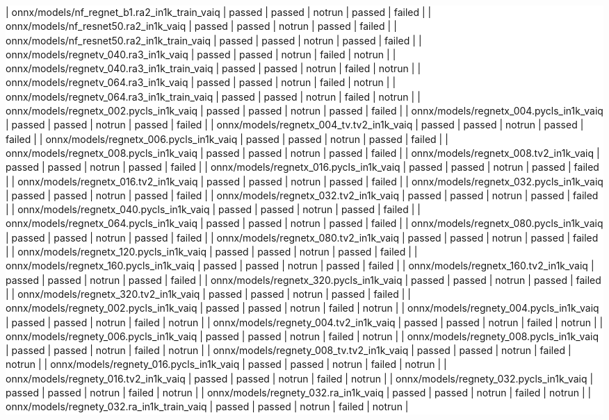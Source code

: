 | onnx/models/nf_regnet_b1.ra2_in1k_train_vaiq              | passed      | passed        | notrun       | passed         | failed      |
| onnx/models/nf_resnet50.ra2_in1k_vaiq                     | passed      | passed        | notrun       | passed         | failed      |
| onnx/models/nf_resnet50.ra2_in1k_train_vaiq               | passed      | passed        | notrun       | passed         | failed      |
| onnx/models/regnetv_040.ra3_in1k_vaiq                     | passed      | passed        | notrun       | failed         | notrun      |
| onnx/models/regnetv_040.ra3_in1k_train_vaiq               | passed      | passed        | notrun       | failed         | notrun      |
| onnx/models/regnetv_064.ra3_in1k_vaiq                     | passed      | passed        | notrun       | failed         | notrun      |
| onnx/models/regnetv_064.ra3_in1k_train_vaiq               | passed      | passed        | notrun       | failed         | notrun      |
| onnx/models/regnetx_002.pycls_in1k_vaiq                   | passed      | passed        | notrun       | passed         | failed      |
| onnx/models/regnetx_004.pycls_in1k_vaiq                   | passed      | passed        | notrun       | passed         | failed      |
| onnx/models/regnetx_004_tv.tv2_in1k_vaiq                  | passed      | passed        | notrun       | passed         | failed      |
| onnx/models/regnetx_006.pycls_in1k_vaiq                   | passed      | passed        | notrun       | passed         | failed      |
| onnx/models/regnetx_008.pycls_in1k_vaiq                   | passed      | passed        | notrun       | passed         | failed      |
| onnx/models/regnetx_008.tv2_in1k_vaiq                     | passed      | passed        | notrun       | passed         | failed      |
| onnx/models/regnetx_016.pycls_in1k_vaiq                   | passed      | passed        | notrun       | passed         | failed      |
| onnx/models/regnetx_016.tv2_in1k_vaiq                     | passed      | passed        | notrun       | passed         | failed      |
| onnx/models/regnetx_032.pycls_in1k_vaiq                   | passed      | passed        | notrun       | passed         | failed      |
| onnx/models/regnetx_032.tv2_in1k_vaiq                     | passed      | passed        | notrun       | passed         | failed      |
| onnx/models/regnetx_040.pycls_in1k_vaiq                   | passed      | passed        | notrun       | passed         | failed      |
| onnx/models/regnetx_064.pycls_in1k_vaiq                   | passed      | passed        | notrun       | passed         | failed      |
| onnx/models/regnetx_080.pycls_in1k_vaiq                   | passed      | passed        | notrun       | passed         | failed      |
| onnx/models/regnetx_080.tv2_in1k_vaiq                     | passed      | passed        | notrun       | passed         | failed      |
| onnx/models/regnetx_120.pycls_in1k_vaiq                   | passed      | passed        | notrun       | passed         | failed      |
| onnx/models/regnetx_160.pycls_in1k_vaiq                   | passed      | passed        | notrun       | passed         | failed      |
| onnx/models/regnetx_160.tv2_in1k_vaiq                     | passed      | passed        | notrun       | passed         | failed      |
| onnx/models/regnetx_320.pycls_in1k_vaiq                   | passed      | passed        | notrun       | passed         | failed      |
| onnx/models/regnetx_320.tv2_in1k_vaiq                     | passed      | passed        | notrun       | passed         | failed      |
| onnx/models/regnety_002.pycls_in1k_vaiq                   | passed      | passed        | notrun       | failed         | notrun      |
| onnx/models/regnety_004.pycls_in1k_vaiq                   | passed      | passed        | notrun       | failed         | notrun      |
| onnx/models/regnety_004.tv2_in1k_vaiq                     | passed      | passed        | notrun       | failed         | notrun      |
| onnx/models/regnety_006.pycls_in1k_vaiq                   | passed      | passed        | notrun       | failed         | notrun      |
| onnx/models/regnety_008.pycls_in1k_vaiq                   | passed      | passed        | notrun       | failed         | notrun      |
| onnx/models/regnety_008_tv.tv2_in1k_vaiq                  | passed      | passed        | notrun       | failed         | notrun      |
| onnx/models/regnety_016.pycls_in1k_vaiq                   | passed      | passed        | notrun       | failed         | notrun      |
| onnx/models/regnety_016.tv2_in1k_vaiq                     | passed      | passed        | notrun       | failed         | notrun      |
| onnx/models/regnety_032.pycls_in1k_vaiq                   | passed      | passed        | notrun       | failed         | notrun      |
| onnx/models/regnety_032.ra_in1k_vaiq                      | passed      | passed        | notrun       | failed         | notrun      |
| onnx/models/regnety_032.ra_in1k_train_vaiq                | passed      | passed        | notrun       | failed         | notrun      |